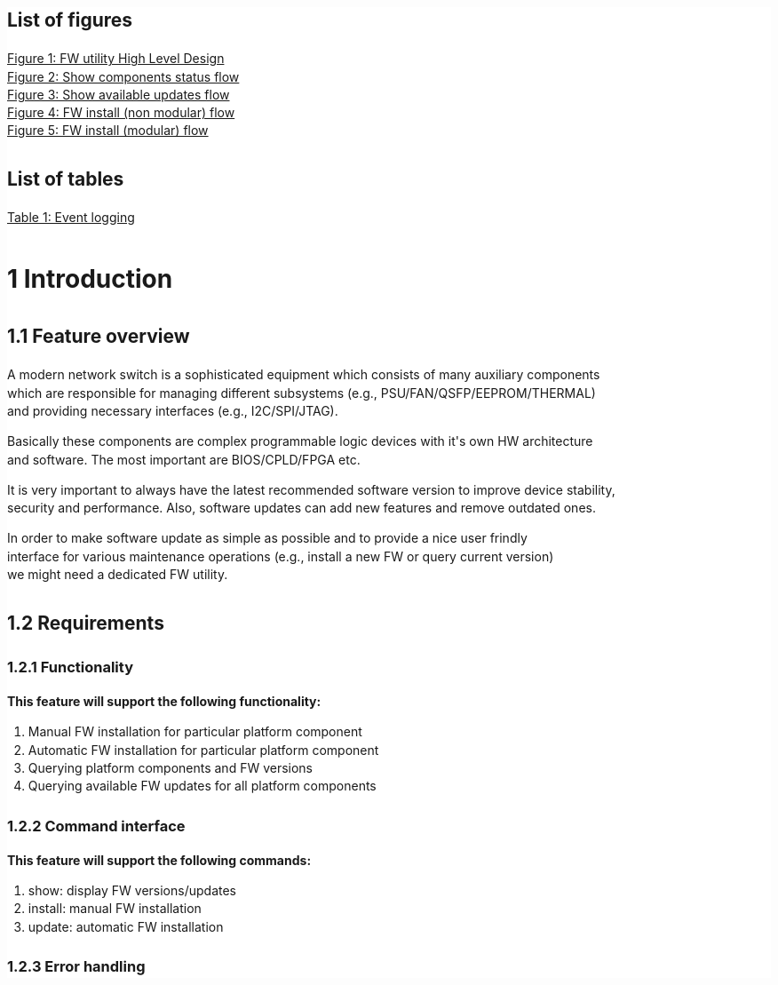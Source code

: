 ## List of figures

[Figure 1: FW utility High Level Design](#figure-1-fw-utility-high-level-design)  
[Figure 2: Show components status flow](#figure-2-show-components-status-flow)  
[Figure 3: Show available updates flow](#figure-3-show-available-updates-flow)  
[Figure 4: FW install (non modular) flow](#figure-4-fw-install-non-modular-flow)  
[Figure 5: FW install (modular) flow](#figure-5-fw-install-modular-flow)  

## List of tables

[Table 1: Event logging](#table-1-event-logging)

# 1 Introduction

## 1.1 Feature overview

A modern network switch is a sophisticated equipment which consists of many auxiliary components  
which are responsible for managing different subsystems (e.g., PSU/FAN/QSFP/EEPROM/THERMAL)  
and providing necessary interfaces (e.g., I2C/SPI/JTAG).

Basically these components are complex programmable logic devices with it's own HW architecture  
and software. The most important are BIOS/CPLD/FPGA etc.

It is very important to always have the latest recommended software version to improve device stability,  
security and performance. Also, software updates can add new features and remove outdated ones.

In order to make software update as simple as possible and to provide a nice user frindly  
interface for various maintenance operations (e.g., install a new FW or query current version)  
we might need a dedicated FW utility.

## 1.2 Requirements

### 1.2.1 Functionality

**This feature will support the following functionality:**
1. Manual FW installation for particular platform component
2. Automatic FW installation for particular platform component
3. Querying platform components and FW versions
4. Querying available FW updates for all platform components

### 1.2.2 Command interface

**This feature will support the following commands:**
1. show: display FW versions/updates
2. install: manual FW installation
3. update: automatic FW installation

### 1.2.3 Error handling
